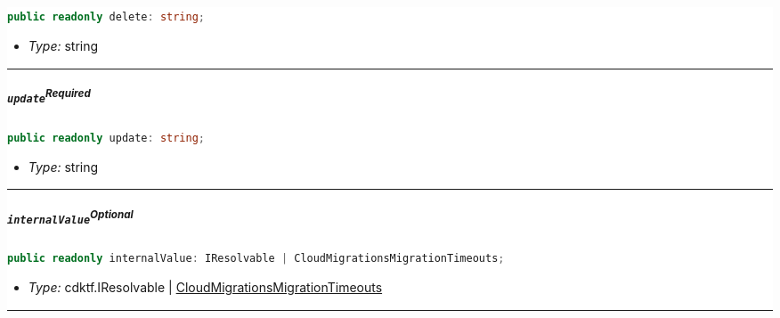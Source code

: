 ```typescript
public readonly delete: string;
```

- *Type:* string

---

##### `update`<sup>Required</sup> <a name="update" id="rhizo-co-terraform-provider-oci.cloudMigrationsMigration.CloudMigrationsMigrationTimeoutsOutputReference.property.update"></a>

```typescript
public readonly update: string;
```

- *Type:* string

---

##### `internalValue`<sup>Optional</sup> <a name="internalValue" id="rhizo-co-terraform-provider-oci.cloudMigrationsMigration.CloudMigrationsMigrationTimeoutsOutputReference.property.internalValue"></a>

```typescript
public readonly internalValue: IResolvable | CloudMigrationsMigrationTimeouts;
```

- *Type:* cdktf.IResolvable | <a href="#rhizo-co-terraform-provider-oci.cloudMigrationsMigration.CloudMigrationsMigrationTimeouts">CloudMigrationsMigrationTimeouts</a>

---



